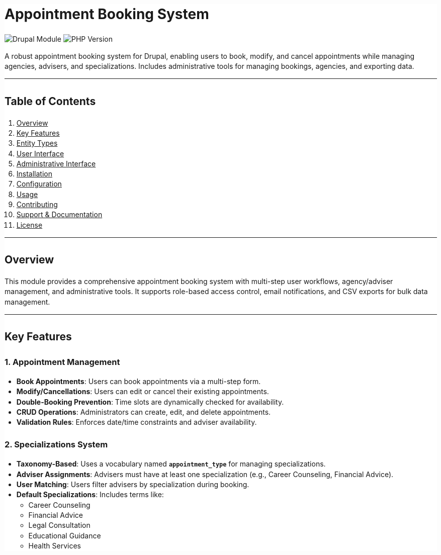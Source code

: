 # **Appointment Booking System**  
![Drupal Module](https://img.shields.io/badge/Drupal-8%2B-0CA0FF) ![PHP Version](https://img.shields.io/badge/PHP-8.1%2B-8892BF)

A robust appointment booking system for Drupal, enabling users to book, modify, and cancel appointments while managing agencies, advisers, and specializations. Includes administrative tools for managing bookings, agencies, and exporting data.

---

## **Table of Contents**
1. [Overview](#overview)
2. [Key Features](#key-features)
3. [Entity Types](#entity-types)
4. [User Interface](#user-interface)
5. [Administrative Interface](#administrative-interface)
6. [Installation](#installation)
7. [Configuration](#configuration)
8. [Usage](#usage)
9. [Contributing](#contributing)
10. [Support & Documentation](#support--documentation)
11. [License](#license)

---

## **Overview**  
This module provides a comprehensive appointment booking system with multi-step user workflows, agency/adviser management, and administrative tools. It supports role-based access control, email notifications, and CSV exports for bulk data management.

---

## **Key Features**  

### **1. Appointment Management**  
- **Book Appointments**: Users can book appointments via a multi-step form.  
- **Modify/Cancellations**: Users can edit or cancel their existing appointments.  
- **Double-Booking Prevention**: Time slots are dynamically checked for availability.  
- **CRUD Operations**: Administrators can create, edit, and delete appointments.  
- **Validation Rules**: Enforces date/time constraints and adviser availability.  

### **2. Specializations System**  
- **Taxonomy-Based**: Uses a vocabulary named **`appointment_type`** for managing specializations.  
- **Adviser Assignments**: Advisers must have at least one specialization (e.g., Career Counseling, Financial Advice).  
- **User Matching**: Users filter advisers by specialization during booking.  
- **Default Specializations**: Includes terms like:  
  - Career Counseling  
  - Financial Advice  
  - Legal Consultation  
  - Educational Guidance  
  - Health Services  
